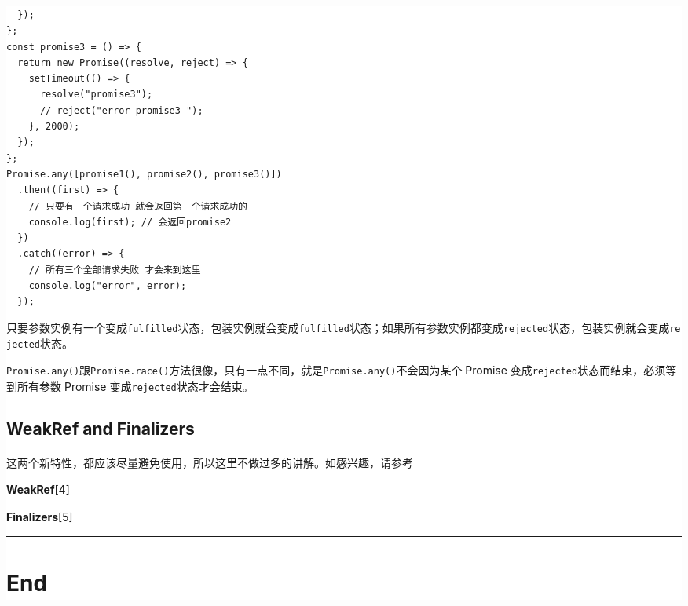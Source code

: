 ```
  });
};
const promise3 = () => {
  return new Promise((resolve, reject) => {
    setTimeout(() => {
      resolve("promise3");
      // reject("error promise3 ");
    }, 2000);
  });
};
Promise.any([promise1(), promise2(), promise3()])
  .then((first) => {
    // 只要有一个请求成功 就会返回第一个请求成功的
    console.log(first); // 会返回promise2
  })
  .catch((error) => {
    // 所有三个全部请求失败 才会来到这里
    console.log("error", error);
  });
```

只要参数实例有一个变成`fulfilled`状态，包装实例就会变成`fulfilled`状态；如果所有参数实例都变成`rejected`状态，包装实例就会变成`rejected`状态。

`Promise.any()`跟`Promise.race()`方法很像，只有一点不同，就是`Promise.any()`不会因为某个 Promise 变成`rejected`状态而结束，必须等到所有参数 Promise 变成`rejected`状态才会结束。

## WeakRef and Finalizers

这两个新特性，都应该尽量避免使用，所以这里不做过多的讲解。如感兴趣，请参考

**WeakRef**[4]

**Finalizers**[5]

---

# End